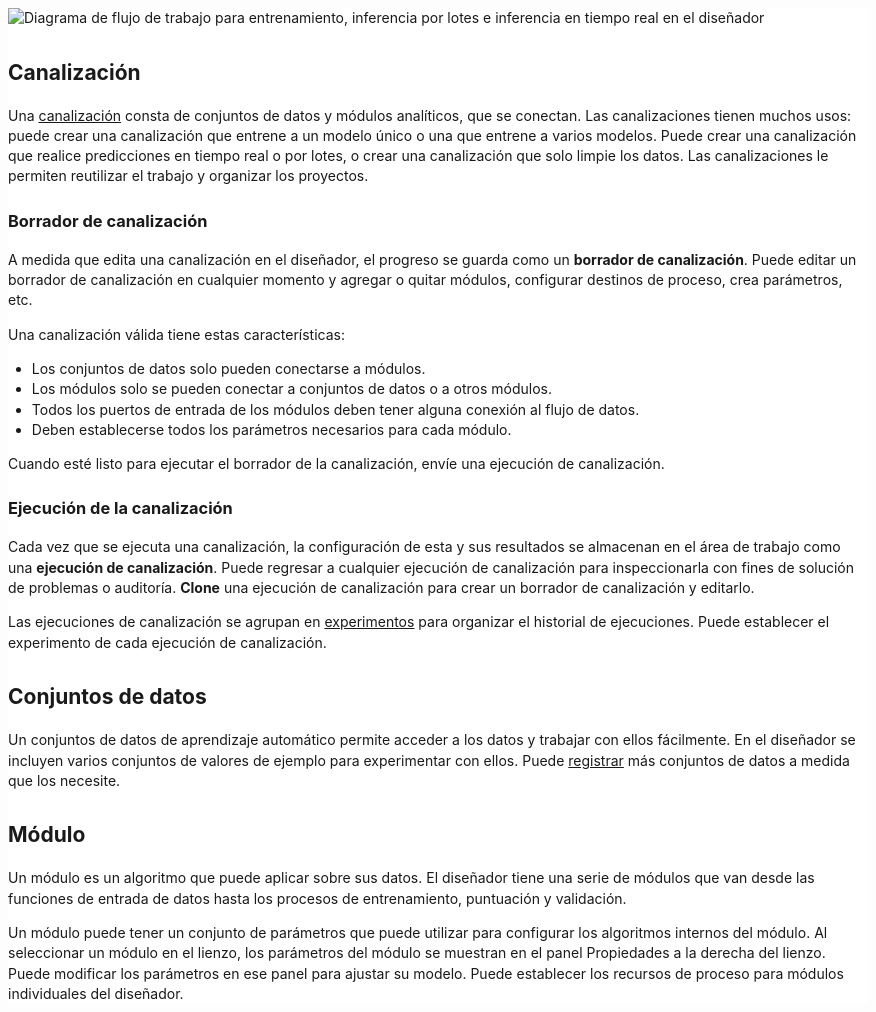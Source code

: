 ![Diagrama de flujo de trabajo para entrenamiento, inferencia por lotes e inferencia en tiempo real en el diseñador](media/concept-designer/designer-workflow-diagram.png)

## <a name="pipeline"></a>Canalización

Una [canalización](concept-azure-machine-learning-architecture.md#ml-pipelines) consta de conjuntos de datos y módulos analíticos, que se conectan. Las canalizaciones tienen muchos usos: puede crear una canalización que entrene a un modelo único o una que entrene a varios modelos. Puede crear una canalización que realice predicciones en tiempo real o por lotes, o crear una canalización que solo limpie los datos. Las canalizaciones le permiten reutilizar el trabajo y organizar los proyectos.

### <a name="pipeline-draft"></a>Borrador de canalización

A medida que edita una canalización en el diseñador, el progreso se guarda como un **borrador de canalización**. Puede editar un borrador de canalización en cualquier momento y agregar o quitar módulos, configurar destinos de proceso, crea parámetros, etc.

Una canalización válida tiene estas características:

* Los conjuntos de datos solo pueden conectarse a módulos.
* Los módulos solo se pueden conectar a conjuntos de datos o a otros módulos.
* Todos los puertos de entrada de los módulos deben tener alguna conexión al flujo de datos.
* Deben establecerse todos los parámetros necesarios para cada módulo.

Cuando esté listo para ejecutar el borrador de la canalización, envíe una ejecución de canalización.

### <a name="pipeline-run"></a>Ejecución de la canalización

Cada vez que se ejecuta una canalización, la configuración de esta y sus resultados se almacenan en el área de trabajo como una **ejecución de canalización**. Puede regresar a cualquier ejecución de canalización para inspeccionarla con fines de solución de problemas o auditoría. **Clone** una ejecución de canalización para crear un borrador de canalización y editarlo.

Las ejecuciones de canalización se agrupan en [experimentos](concept-azure-machine-learning-architecture.md#experiments) para organizar el historial de ejecuciones. Puede establecer el experimento de cada ejecución de canalización. 

## <a name="datasets"></a>Conjuntos de datos

Un conjuntos de datos de aprendizaje automático permite acceder a los datos y trabajar con ellos fácilmente. En el diseñador se incluyen varios conjuntos de valores de ejemplo para experimentar con ellos. Puede [registrar](./how-to-create-register-datasets.md) más conjuntos de datos a medida que los necesite.

## <a name="module"></a>Módulo

Un módulo es un algoritmo que puede aplicar sobre sus datos. El diseñador tiene una serie de módulos que van desde las funciones de entrada de datos hasta los procesos de entrenamiento, puntuación y validación.

Un módulo puede tener un conjunto de parámetros que puede utilizar para configurar los algoritmos internos del módulo. Al seleccionar un módulo en el lienzo, los parámetros del módulo se muestran en el panel Propiedades a la derecha del lienzo. Puede modificar los parámetros en ese panel para ajustar su modelo. Puede establecer los recursos de proceso para módulos individuales del diseñador. 
